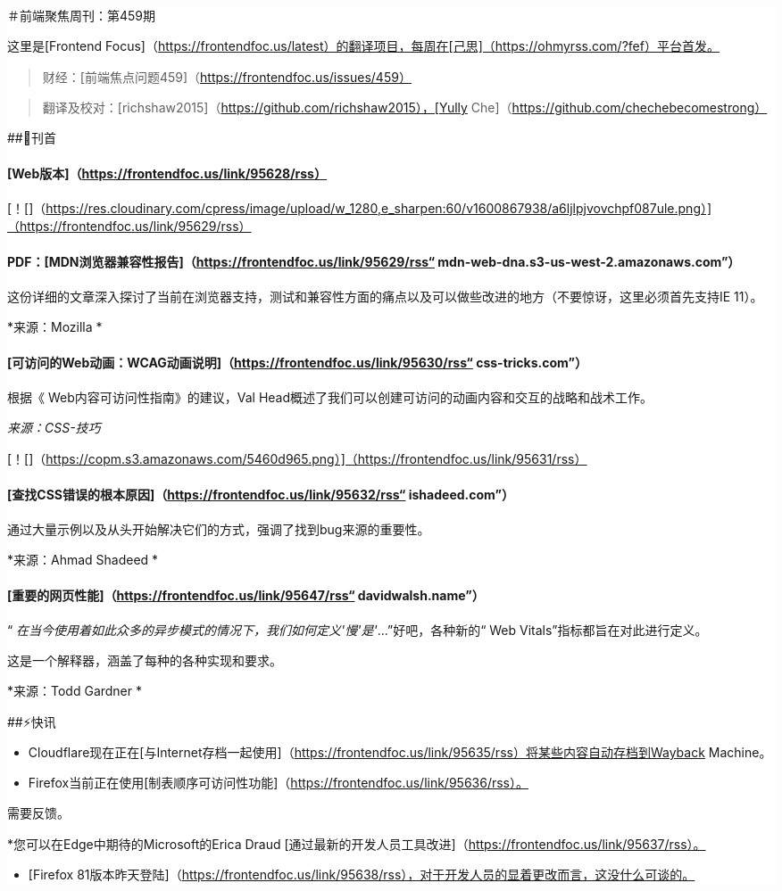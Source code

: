 ＃前端聚焦周刊：第459期

这里是[Frontend Focus]（https://frontendfoc.us/latest）的翻译项目，每周在[己思]（https://ohmyrss.com/?fef）平台首发。

>财经：[前端焦点问题459]（https://frontendfoc.us/issues/459）

>

>翻译及校对：[richshaw2015]（https://github.com/richshaw2015），[Yully Che]（https://github.com/chechebecomestrong）

##🚀刊首

#### [Web版本]（https://frontendfoc.us/link/95628/rss）

[！[]（https://res.cloudinary.com/cpress/image/upload/w_1280,e_sharpen:60/v1600867938/a6ljlpjvovchpf087ule.png）]（https://frontendfoc.us/link/95629/rss）

#### PDF：[MDN浏览器兼容性报告]（https://frontendfoc.us/link/95629/rss“ mdn-web-dna.s3-us-west-2.amazonaws.com”）

这份详细的文章深入探讨了当前在浏览器支持，测试和兼容性方面的痛点以及可以做些改进的地方（不要惊讶，这里必须首先支持IE 11）。

*来源：Mozilla *

#### [可访问的Web动画：WCAG动画说明]（https://frontendfoc.us/link/95630/rss“ css-tricks.com”）

根据《 Web内容可访问性指南》的建议，Val Head概述了我们可以创建可访问的动画内容和交互的战略和战术工作。

*来源：CSS-技巧*

[！[]（https://copm.s3.amazonaws.com/5460d965.png）]（https://frontendfoc.us/link/95631/rss）

#### [查找CSS错误的根本原因]（https://frontendfoc.us/link/95632/rss“ ishadeed.com”）

通过大量示例以及从头开始解决它们的方式，强调了找到bug来源的重要性。

*来源：Ahmad Shadeed *

#### [重要的网页性能]（https://frontendfoc.us/link/95647/rss“ davidwalsh.name”）

“ _在当今使用着如此众多的异步模式的情况下，我们如何定义'慢'是'_...”好吧，各种新的“ Web Vitals”指标都旨在对此进行定义。

这是一个解释器，涵盖了每种的各种实现和要求。

*来源：Todd Gardner *

##⚡️快讯

* Cloudflare现在正在[与Internet存档一起使用]（https://frontendfoc.us/link/95635/rss）将某些内容自动存档到Wayback Machine。

* Firefox当前正在使用[制表顺序可访问性功能]（https://frontendfoc.us/link/95636/rss）。

需要反馈。

*您可以在Edge中期待的Microsoft的Erica Draud [通过最新的开发人员工具改进]（https://frontendfoc.us/link/95637/rss）。

* [Firefox 81版本昨天登陆]（https://frontendfoc.us/link/95638/rss），对于开发人员的显着更改而言，这没什么可谈的。
